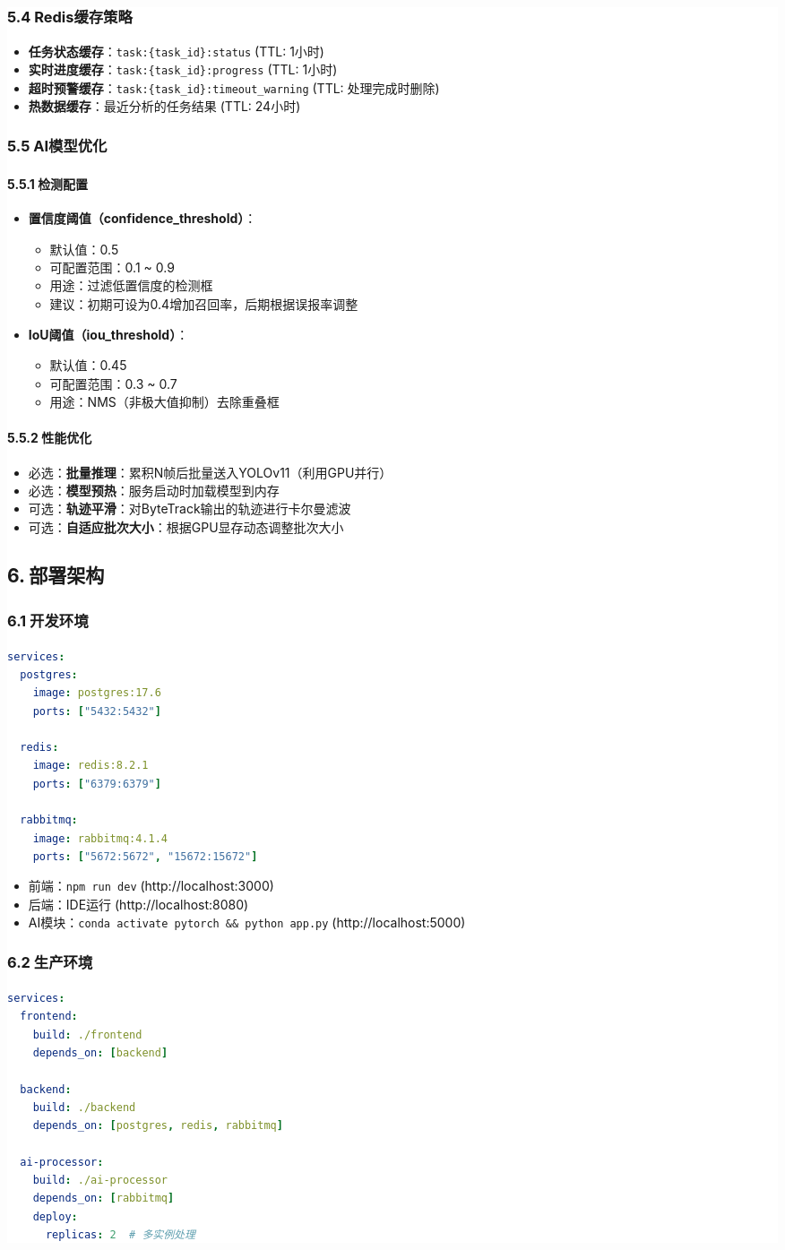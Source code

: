 ### 5.4 Redis缓存策略
- **任务状态缓存**：`task:{task_id}:status` (TTL: 1小时)
- **实时进度缓存**：`task:{task_id}:progress` (TTL: 1小时)
- **超时预警缓存**：`task:{task_id}:timeout_warning` (TTL: 处理完成时删除)
- **热数据缓存**：最近分析的任务结果 (TTL: 24小时)

### 5.5 AI模型优化

#### 5.5.1 检测配置
- **置信度阈值（confidence_threshold）**：
  - 默认值：0.5
  - 可配置范围：0.1 ~ 0.9
  - 用途：过滤低置信度的检测框
  - 建议：初期可设为0.4增加召回率，后期根据误报率调整

- **IoU阈值（iou_threshold）**：
  - 默认值：0.45
  - 可配置范围：0.3 ~ 0.7
  - 用途：NMS（非极大值抑制）去除重叠框

#### 5.5.2 性能优化
- 必选：**批量推理**：累积N帧后批量送入YOLOv11（利用GPU并行）
- 必选：**模型预热**：服务启动时加载模型到内存
- 可选：**轨迹平滑**：对ByteTrack输出的轨迹进行卡尔曼滤波
- 可选：**自适应批次大小**：根据GPU显存动态调整批次大小

## 6. 部署架构

### 6.1 开发环境
```yaml
services:
  postgres:
    image: postgres:17.6
    ports: ["5432:5432"]

  redis:
    image: redis:8.2.1
    ports: ["6379:6379"]

  rabbitmq:
    image: rabbitmq:4.1.4
    ports: ["5672:5672", "15672:15672"]
```
- 前端：`npm run dev` (http://localhost:3000)
- 后端：IDE运行 (http://localhost:8080)
- AI模块：`conda activate pytorch && python app.py` (http://localhost:5000)

### 6.2 生产环境
```yaml
services:
  frontend:
    build: ./frontend
    depends_on: [backend]

  backend:
    build: ./backend
    depends_on: [postgres, redis, rabbitmq]

  ai-processor:
    build: ./ai-processor
    depends_on: [rabbitmq]
    deploy:
      replicas: 2  # 多实例处理
```